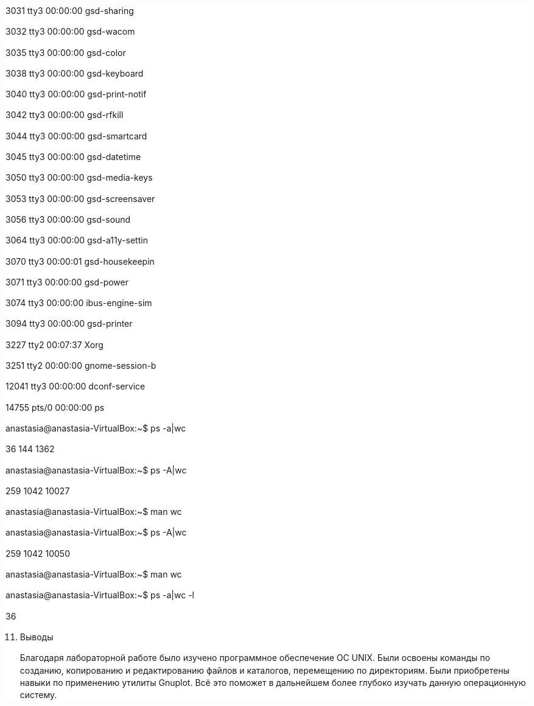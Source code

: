 3031 tty3     00:00:00 gsd-sharing

3032 tty3     00:00:00 gsd-wacom

3035 tty3     00:00:00 gsd-color

3038 tty3     00:00:00 gsd-keyboard

3040 tty3     00:00:00 gsd-print-notif

3042 tty3     00:00:00 gsd-rfkill

3044 tty3     00:00:00 gsd-smartcard

3045 tty3     00:00:00 gsd-datetime

3050 tty3     00:00:00 gsd-media-keys

3053 tty3     00:00:00 gsd-screensaver

3056 tty3     00:00:00 gsd-sound

3064 tty3     00:00:00 gsd-a11y-settin

3070 tty3     00:00:01 gsd-housekeepin

3071 tty3     00:00:00 gsd-power

3074 tty3     00:00:00 ibus-engine-sim

3094 tty3     00:00:00 gsd-printer

3227 tty2     00:07:37 Xorg

3251 tty2     00:00:00 gnome-session-b

12041 tty3     00:00:00 dconf-service

14755 pts/0    00:00:00 ps

anastasia@anastasia-VirtualBox:~$ ps -a|wc

36     144    1362

anastasia@anastasia-VirtualBox:~$ ps -A|wc

259    1042   10027

anastasia@anastasia-VirtualBox:~$ man wc

anastasia@anastasia-VirtualBox:~$ ps -A|wc

259    1042   10050

anastasia@anastasia-VirtualBox:~$ man wc

anastasia@anastasia-VirtualBox:~$ ps -a|wc -l

36

11. Выводы

     Благодаря лабораторной работе было изучено программное обеспечение ОС UNIX. Были освоены команды по созданию, копированию и редактированию файлов и каталогов, перемещению по директориям. Были приобретены навыки по применению утилиты Gnuplot.  Всё это поможет в дальнейшем более глубоко изучать данную операционную систему.
